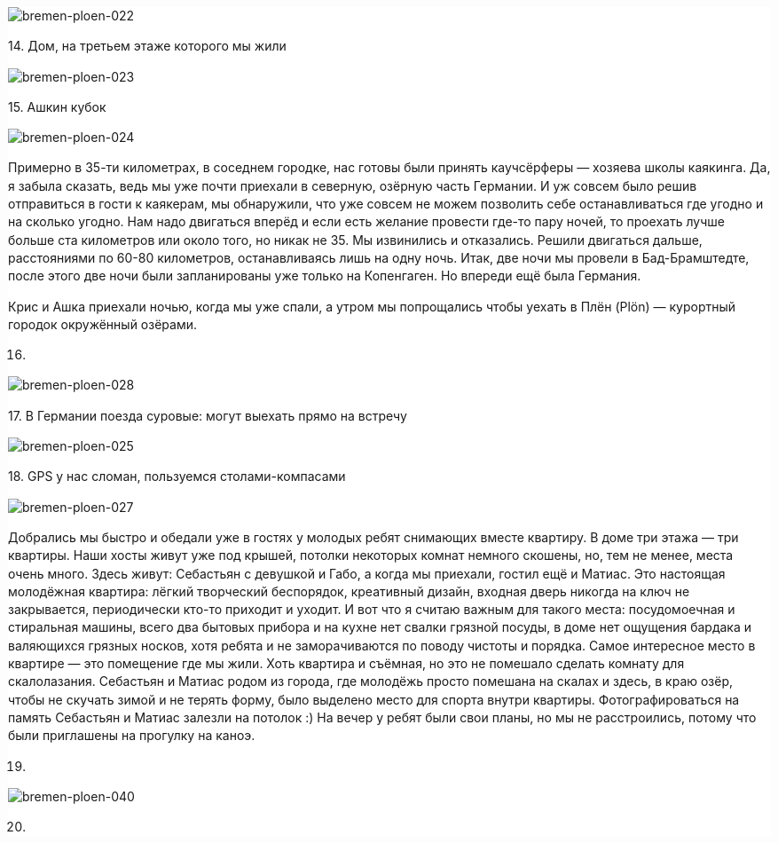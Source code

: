 ![bremen-ploen-022](bremenploen022.jpg "bremen-ploen-022")

14\. Дом, на третьем этаже которого мы жили

![bremen-ploen-023](bremenploen023.jpg "bremen-ploen-023")

15\. Ашкин кубок

![bremen-ploen-024](bremenploen024.jpg "bremen-ploen-024")

Примерно в 35-ти километрах, в соседнем городке, нас готовы были принять каучсёрферы — хозяева школы каякинга. Да, я забыла сказать, ведь мы уже почти приехали в северную, озёрную часть Германии. И уж совсем было решив отправиться в гости к каякерам, мы обнаружили, что уже совсем не можем позволить себе останавливаться где угодно и на сколько угодно. Нам надо двигаться вперёд и если есть желание провести где-то пару ночей, то проехать лучше больше ста километров или около того, но никак не 35. Мы извинились и отказались. Решили двигаться дальше, расстояниями по 60-80 километров, останавливаясь лишь на одну ночь. Итак, две ночи мы провели в Бад-Брамштедте, после этого две ночи были запланированы уже только на Копенгаген. Но впереди ещё была Германия.

Крис и Ашка приехали ночью, когда мы уже спали, а утром мы попрощались чтобы уехать в Плён (Plön) — курортный городок окружённый озёрами.

16.

![bremen-ploen-028](bremenploen028.jpg "bremen-ploen-028")

17\. В Германии поезда суровые: могут выехать прямо на встречу

![bremen-ploen-025](bremenploen025.jpg "bremen-ploen-025")

18\. GPS у нас сломан, пользуемся столами-компасами

![bremen-ploen-027](bremenploen027.jpg "bremen-ploen-027")

Добрались мы быстро и обедали уже в гостях у молодых ребят снимающих вместе квартиру. В доме три этажа — три квартиры. Наши хосты живут уже под крышей, потолки некоторых комнат немного скошены, но, тем не менее, места очень много. Здесь живут: Себастьян с девушкой и Габо, а когда мы приехали, гостил ещё и Матиас. Это настоящая молодёжная квартира: лёгкий творческий беспорядок, креативный дизайн, входная дверь никогда на ключ не закрывается, периодически кто-то приходит и уходит. И вот что я считаю важным для такого места: посудомоечная и стиральная машины, всего два бытовых прибора и на кухне нет свалки грязной посуды, в доме нет ощущения бардака и валяющихся грязных носков, хотя ребята и не заморачиваются по поводу чистоты и порядка. Самое интересное место в квартире — это помещение где мы жили. Хоть квартира и съёмная, но это не помешало сделать комнату для скалолазания. Себастьян и Матиас родом из города, где молодёжь просто помешана на скалах и здесь, в краю озёр, чтобы не скучать зимой и не терять форму, было выделено место для спорта внутри квартиры. Фотографироваться на память Себастьян и Матиас залезли на потолок :) На вечер у ребят были свои планы, но мы не расстроились, потому что были приглашены на прогулку на каноэ.

19.

![bremen-ploen-040](bremenploen040.jpg "bremen-ploen-040")

20.
